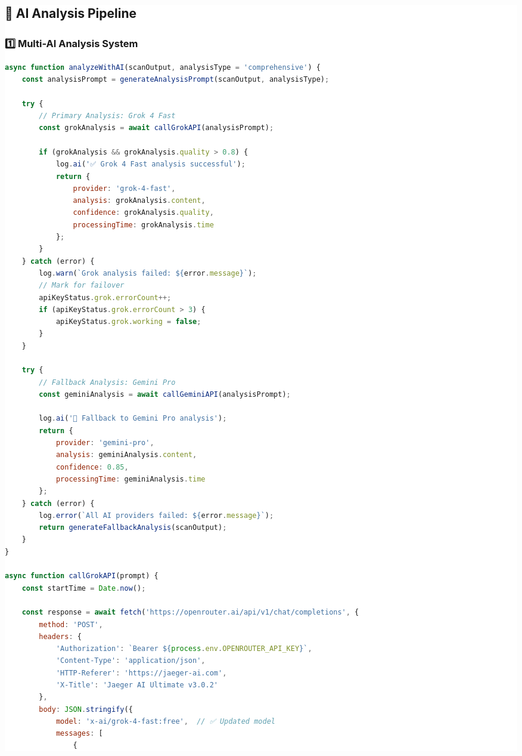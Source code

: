 
## 🧠 AI Analysis Pipeline

### 1️⃣ **Multi-AI Analysis System**

```javascript
async function analyzeWithAI(scanOutput, analysisType = 'comprehensive') {
    const analysisPrompt = generateAnalysisPrompt(scanOutput, analysisType);

    try {
        // Primary Analysis: Grok 4 Fast
        const grokAnalysis = await callGrokAPI(analysisPrompt);

        if (grokAnalysis && grokAnalysis.quality > 0.8) {
            log.ai('✅ Grok 4 Fast analysis successful');
            return {
                provider: 'grok-4-fast',
                analysis: grokAnalysis.content,
                confidence: grokAnalysis.quality,
                processingTime: grokAnalysis.time
            };
        }
    } catch (error) {
        log.warn(`Grok analysis failed: ${error.message}`);
        // Mark for failover
        apiKeyStatus.grok.errorCount++;
        if (apiKeyStatus.grok.errorCount > 3) {
            apiKeyStatus.grok.working = false;
        }
    }

    try {
        // Fallback Analysis: Gemini Pro
        const geminiAnalysis = await callGeminiAPI(analysisPrompt);

        log.ai('🔄 Fallback to Gemini Pro analysis');
        return {
            provider: 'gemini-pro',
            analysis: geminiAnalysis.content,
            confidence: 0.85,
            processingTime: geminiAnalysis.time
        };
    } catch (error) {
        log.error(`All AI providers failed: ${error.message}`);
        return generateFallbackAnalysis(scanOutput);
    }
}

async function callGrokAPI(prompt) {
    const startTime = Date.now();

    const response = await fetch('https://openrouter.ai/api/v1/chat/completions', {
        method: 'POST',
        headers: {
            'Authorization': `Bearer ${process.env.OPENROUTER_API_KEY}`,
            'Content-Type': 'application/json',
            'HTTP-Referer': 'https://jaeger-ai.com',
            'X-Title': 'Jaeger AI Ultimate v3.0.2'
        },
        body: JSON.stringify({
            model: 'x-ai/grok-4-fast:free',  // ✅ Updated model
            messages: [
                {
```